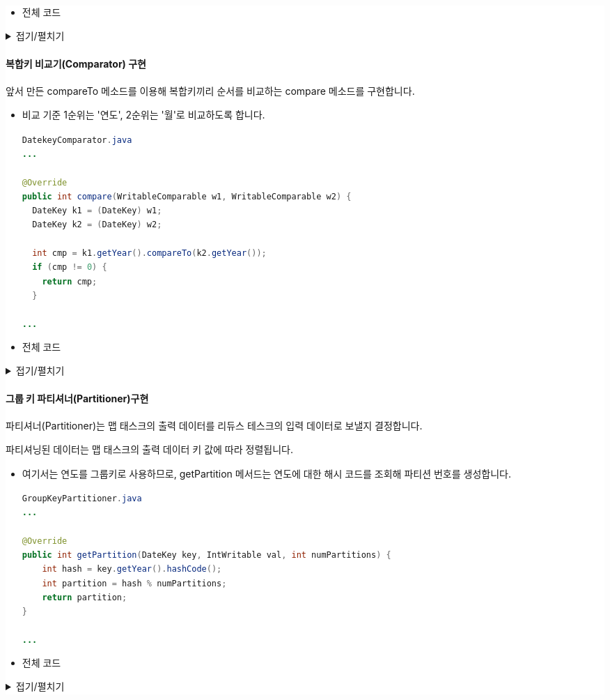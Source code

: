 - 전체 코드

<details markdown="1"><summary>접기/펼치기</summary></details>

#### 복합키 비교기(Comparator) 구현

앞서 만든 compareTo 메소드를 이용해 복합키끼리 순서를 비교하는 compare 메소드를 구현합니다.

- 비교 기준 1순위는 '연도', 2순위는 '월'로 비교하도록 합니다.

  ```java
  DatekeyComparator.java
  ...

  @Override
  public int compare(WritableComparable w1, WritableComparable w2) {
    DateKey k1 = (DateKey) w1;
    DateKey k2 = (DateKey) w2;

    int cmp = k1.getYear().compareTo(k2.getYear());
    if (cmp != 0) {
      return cmp;
    }

  ...
  ```

- 전체 코드

<details markdown="1"><summary>접기/펼치기</summary></details>

#### 그룹 키 파티셔너(Partitioner)구현

파티셔너(Partitioner)는 맵 태스크의 출력 데이터를 리듀스 테스크의 입력 데이터로 보낼지 결정합니다.

파티셔닝된 데이터는 맵 태스크의 출력 데이터 키 값에 따라 정렬됩니다.

- 여기서는 연도를 그룹키로 사용하므로, getPartition 메서드는 연도에 대한 해시 코드를 조회해 파티션 번호를 생성합니다.

  ```java
  GroupKeyPartitioner.java
  ...

  @Override
  public int getPartition(DateKey key, IntWritable val, int numPartitions) {
      int hash = key.getYear().hashCode();
      int partition = hash % numPartitions;
      return partition;
  }

  ...
  
  ```

- 전체 코드

<details markdown="1"><summary>접기/펼치기</summary></details>
